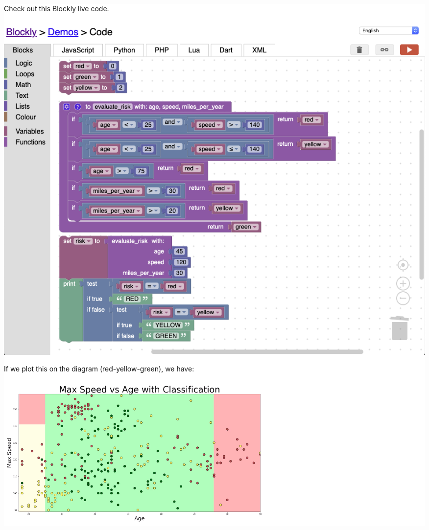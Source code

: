 Check out this [Blockly](https://blockly-demo.appspot.com/static/demos/code/index.html#gubz6f) live code.

![Blockly](./img/Blockly.png)

If we plot this on the diagram (red-yellow-green), we have:

![Plot](./img/rules.plot.png)
